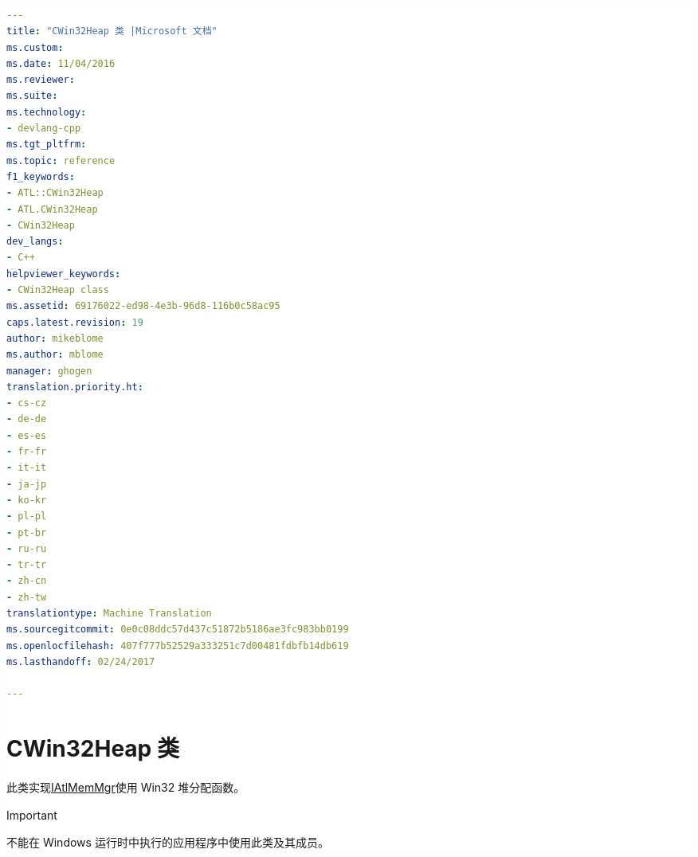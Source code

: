 ```yaml
---
title: "CWin32Heap 类 |Microsoft 文档"
ms.custom: 
ms.date: 11/04/2016
ms.reviewer: 
ms.suite: 
ms.technology:
- devlang-cpp
ms.tgt_pltfrm: 
ms.topic: reference
f1_keywords:
- ATL::CWin32Heap
- ATL.CWin32Heap
- CWin32Heap
dev_langs:
- C++
helpviewer_keywords:
- CWin32Heap class
ms.assetid: 69176022-ed98-4e3b-96d8-116b0c58ac95
caps.latest.revision: 19
author: mikeblome
ms.author: mblome
manager: ghogen
translation.priority.ht:
- cs-cz
- de-de
- es-es
- fr-fr
- it-it
- ja-jp
- ko-kr
- pl-pl
- pt-br
- ru-ru
- tr-tr
- zh-cn
- zh-tw
translationtype: Machine Translation
ms.sourcegitcommit: 0e0c08ddc57d437c51872b5186ae3fc983bb0199
ms.openlocfilehash: 407f777b52529a333251c7d00481fdbfb14db619
ms.lasthandoff: 02/24/2017

---
```

# <a name="cwin32heap-class"></a>CWin32Heap 类
此类实现[IAtlMemMgr](../../atl/reference/iatlmemmgr-class.md)使用 Win32 堆分配函数。  
  
> [!IMPORTANT]
>  不能在 Windows 运行时中执行的应用程序中使用此类及其成员。  
  